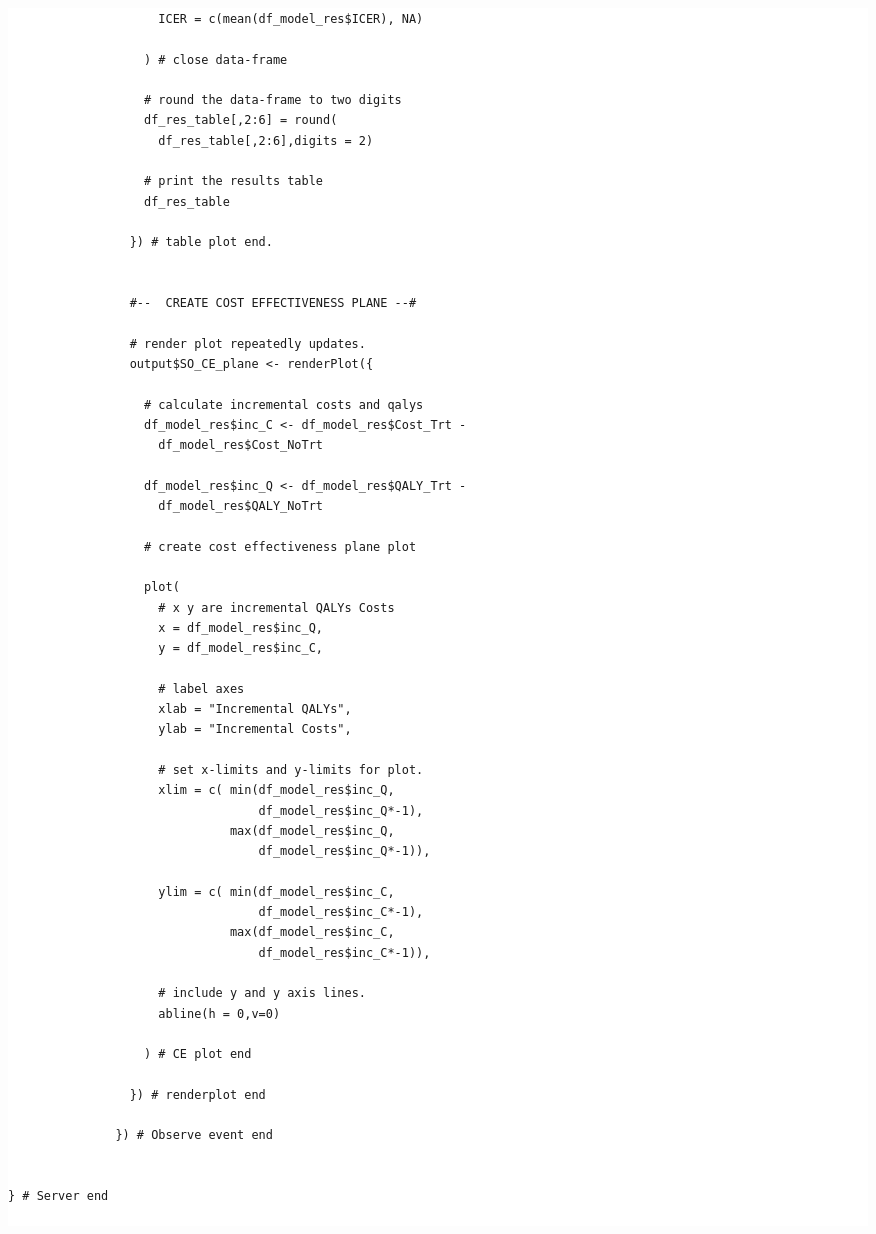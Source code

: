 ```{r, echo = T, eval = F}
                     ICER = c(mean(df_model_res$ICER), NA)
                     
                   ) # close data-frame
                   
                   # round the data-frame to two digits
                   df_res_table[,2:6] = round(
                     df_res_table[,2:6],digits = 2) 
                   
                   # print the results table
                   df_res_table
                   
                 }) # table plot end.
                 
                 
                 #--  CREATE COST EFFECTIVENESS PLANE --#
                 
                 # render plot repeatedly updates.
                 output$SO_CE_plane <- renderPlot({ 
                   
                   # calculate incremental costs and qalys
                   df_model_res$inc_C <- df_model_res$Cost_Trt - 
                     df_model_res$Cost_NoTrt
                   
                   df_model_res$inc_Q <- df_model_res$QALY_Trt - 
                     df_model_res$QALY_NoTrt
                   
                   # create cost effectiveness plane plot
                   
                   plot(
                     # x y are incremental QALYs Costs
                     x = df_model_res$inc_Q, 
                     y = df_model_res$inc_C,
                     
                     # label axes
                     xlab = "Incremental QALYs", 
                     ylab = "Incremental Costs", 
                     
                     # set x-limits and y-limits for plot.
                     xlim = c( min(df_model_res$inc_Q,
                                   df_model_res$inc_Q*-1),
                               max(df_model_res$inc_Q,
                                   df_model_res$inc_Q*-1)),
                     
                     ylim = c( min(df_model_res$inc_C,
                                   df_model_res$inc_C*-1),
                               max(df_model_res$inc_C,
                                   df_model_res$inc_C*-1)),
                     
                     # include y and y axis lines.
                     abline(h = 0,v=0)
                     
                   ) # CE plot end
                   
                 }) # renderplot end
                 
               }) # Observe event end
  
  
} # Server end
  
```  
